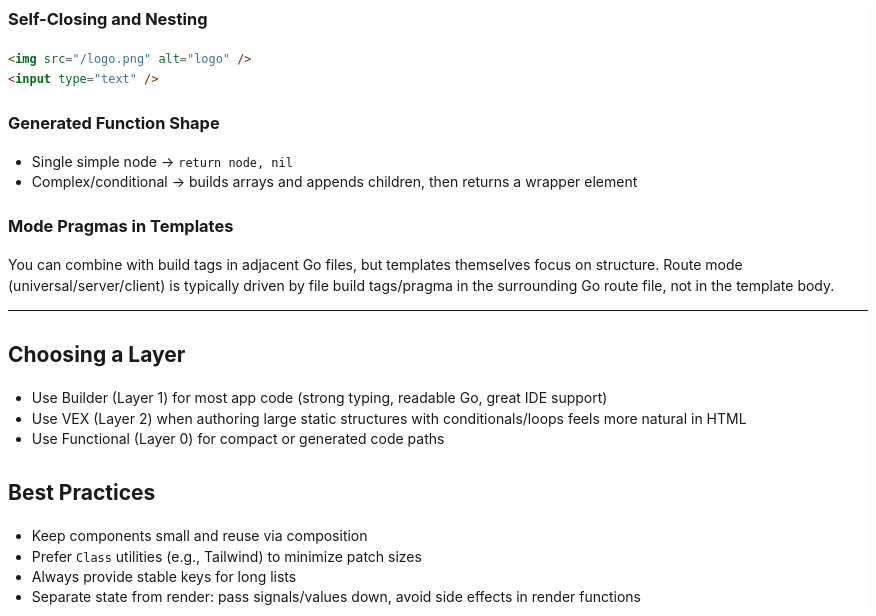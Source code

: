 ### Self-Closing and Nesting
```html
<img src="/logo.png" alt="logo" />
<input type="text" />
```

### Generated Function Shape
- Single simple node → `return node, nil`
- Complex/conditional → builds arrays and appends children, then returns a wrapper element

### Mode Pragmas in Templates
You can combine with build tags in adjacent Go files, but templates themselves focus on structure. Route mode (universal/server/client) is typically driven by file build tags/pragma in the surrounding Go route file, not in the template body.

---

## Choosing a Layer
- Use Builder (Layer 1) for most app code (strong typing, readable Go, great IDE support)
- Use VEX (Layer 2) when authoring large static structures with conditionals/loops feels more natural in HTML
- Use Functional (Layer 0) for compact or generated code paths

## Best Practices
- Keep components small and reuse via composition
- Prefer `Class` utilities (e.g., Tailwind) to minimize patch sizes
- Always provide stable keys for long lists
- Separate state from render: pass signals/values down, avoid side effects in render functions
